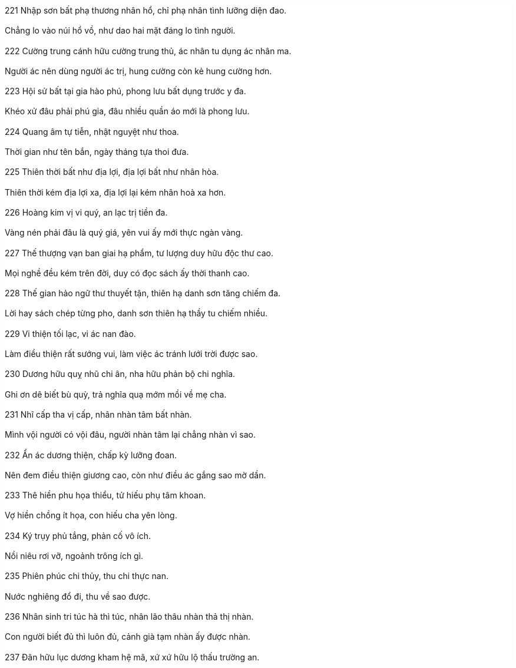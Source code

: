 221 Nhập sơn bất phạ thương nhân hổ, chỉ phạ nhân tình lưỡng diện đao.

Chẳng lo vào núi hổ vồ, như dao hai mặt đáng lo tình người.

222 Cường trung cánh hữu cường trung thủ, ác nhân tu dụng ác nhân ma.

Người ác nên dùng người ác trị, hung cường còn kẻ hung cường hơn.

223 Hội sử bất tại gia hào phú, phong lưu bất dụng trước y đa.

Khéo xử đâu phải phú gia, đâu nhiều quần áo mới là phong lưu.

224 Quang âm tự tiễn, nhật nguyệt như thoa.

Thời gian như tên bắn, ngày tháng tựa thoi đưa.

225 Thiên thời bất như địa lợi, địa lợi bất như nhân hòa.

Thiên thời kém địa lợi xa, địa lợi lại kém nhân hoà xa hơn.

226 Hoàng kim vị vi quý, an lạc trị tiền đa.

Vàng nén phải đâu là quý giá, yên vui ấy mới thực ngàn vàng.

227 Thế thượng vạn ban giai hạ phẩm, tư lượng duy hữu độc thư cao.

Mọi nghề đều kém trên đời, duy có đọc sách ấy thời thanh cao.

228 Thế gian hảo ngữ thư thuyết tận, thiên hạ danh sơn tăng chiếm đa.

Lời hay sách chép từng pho, danh sơn thiên hạ thầy tu chiếm nhiều.

229 Vi thiện tối lạc, vi ác nan đào.

Làm điều thiện rất sướng vui, làm việc ác tránh lưới trời được sao.

230 Dương hữu quỵ nhũ chi ân, nha hữu phản bộ chi nghĩa.

Ghi ơn dê biết bù quỳ, trả nghĩa quạ mớm mồi về mẹ cha.

231 Nhĩ cấp tha vị cấp, nhân nhàn tâm bất nhàn.

Mình vội người có vội đâu, người nhàn tâm lại chẳng nhàn vì sao.

232 Ẩn ác dương thiện, chấp kỳ lưỡng đoan.

Nên đem điều thiện giương cao, còn như điều ác gắng sao mờ dần.

233 Thê hiền phu họa thiểu, tử hiếu phụ tâm khoan.

Vợ hiền chồng ít họa, con hiếu cha yên lòng.

234 Ký trụy phủ tắng, phản cố vô ích.

Nồi niêu rơi vỡ, ngoảnh trông ích gì.

235 Phiên phúc chi thủy, thu chi thực nan.

Nước nghiêng đổ đi, thu về sao được.

236 Nhân sinh tri túc hà thì túc, nhân lão thâu nhàn thả thị nhàn.

Con người biết đủ thì luôn đủ, cảnh già tạm nhàn ấy được nhàn.

237 Đãn hữu lục dương kham hệ mã, xứ xứ hữu lộ thấu trường an.
